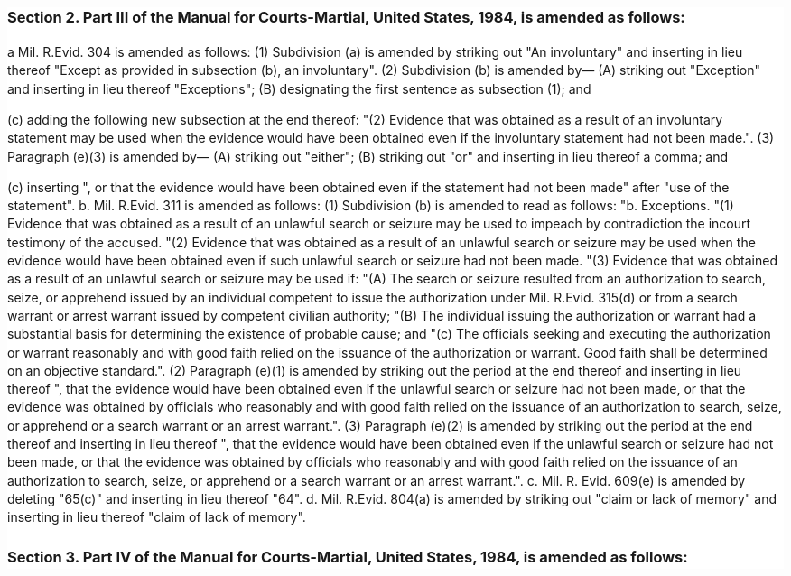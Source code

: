 ### Section 2. Part III of the Manual for Courts-Martial, United States, 1984, is amended as follows:

a Mil. R.Evid. 304 is amended as follows:
    (1) Subdivision (a) is amended by striking out "An involuntary" and inserting in lieu thereof "Except as provided in subsection (b), an involuntary".
    (2) Subdivision (b) is amended by—
(A) striking out "Exception" and inserting in lieu thereof "Exceptions";
(B) designating the first sentence as subsection (1); and

(c) adding the following new subsection at the end thereof:
"(2) Evidence that was obtained as a result of an involuntary statement may be used when the evidence would have been obtained even if the involuntary statement had not been made.".
    (3) Paragraph (e)(3) is amended by—
(A) striking out "either";
(B) striking out "or" and inserting in lieu thereof a comma; and

(c) inserting ", or that the evidence would have been obtained even if the statement had not been made" after "use of the statement".
b. Mil. R.Evid. 311 is amended as follows:
    (1) Subdivision (b) is amended to read as follows:
"b. Exceptions.
"(1) Evidence that was obtained as a result of an unlawful search or seizure may be used to impeach by contradiction the incourt testimony of the accused.
"(2) Evidence that was obtained as a result of an unlawful search or seizure may be used when the evidence would have been obtained even if such unlawful search or seizure had not been made.
"(3) Evidence that was obtained as a result of an unlawful search or seizure may be used if:
"(A) The search or seizure resulted from an authorization to search, seize, or apprehend issued by an individual competent to issue the authorization under Mil. R.Evid. 315(d) or from a search warrant or arrest warrant issued by competent civilian authority;
"(B) The individual issuing the authorization or warrant had a substantial basis for determining the existence of probable cause; and
"(c) The officials seeking and executing the authorization or warrant reasonably and with good faith relied on the issuance of the authorization or warrant. Good faith shall be determined on an objective standard.".
    (2) Paragraph (e)(1) is amended by striking out the period at the end thereof and inserting in lieu thereof ", that the evidence would have been obtained even if the unlawful search or seizure had not been made, or that the evidence was obtained by officials who reasonably and with good faith relied on the issuance of an authorization to search, seize, or apprehend or a search warrant or an arrest warrant.".
    (3) Paragraph (e)(2) is amended by striking out the period at the end thereof and inserting in lieu thereof ", that the evidence would have been obtained even if the unlawful search or seizure had not been made, or that the evidence was obtained by officials who reasonably and with good faith relied on the issuance of an authorization to search, seize, or apprehend or a search warrant or an arrest warrant.".
c. Mil. R. Evid. 609(e) is amended by deleting "65(c)" and inserting in lieu thereof "64".
d. Mil. R.Evid. 804(a) is amended by striking out "claim or lack of memory" and inserting in lieu thereof "claim of lack of memory".

### Section 3. Part IV of the Manual for Courts-Martial, United States, 1984, is amended as follows:
